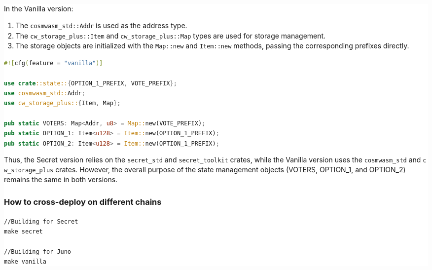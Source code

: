 In the Vanilla version:

1. The `cosmwasm_std::Addr` is used as the address type.
2. The `cw_storage_plus::Item` and `cw_storage_plus::Map` types are used for storage management.
3. The storage objects are initialized with the `Map::new` and `Item::new` methods, passing the corresponding prefixes directly.

```rust
#![cfg(feature = "vanilla")]

use crate::state::{OPTION_1_PREFIX, VOTE_PREFIX};
use cosmwasm_std::Addr;
use cw_storage_plus::{Item, Map};

pub static VOTERS: Map<Addr, u8> = Map::new(VOTE_PREFIX);
pub static OPTION_1: Item<u128> = Item::new(OPTION_1_PREFIX);
pub static OPTION_2: Item<u128> = Item::new(OPTION_1_PREFIX);
```

Thus, the Secret version relies on the `secret_std` and `secret_toolkit` crates, while the Vanilla version uses the `cosmwasm_std` and `cw_storage_plus` crates.  However, the overall purpose of the state management objects (VOTERS, OPTION\_1, and OPTION\_2) remains the same in both versions.

### How to cross-deploy on different chains

```
//Building for Secret
make secret

//Building for Juno
make vanilla
```


